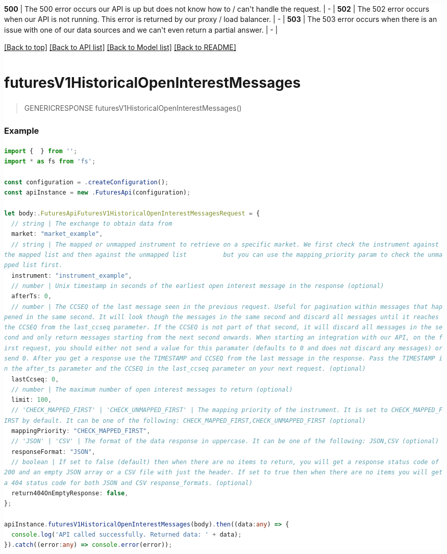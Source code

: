 **500** | The 500 error occurs our API is up but does not know how to / can&#39;t handle the request. |  -  |
**502** | The 502 error occurs when our API is not running. This error is returned by our proxy / load balancer. |  -  |
**503** | The 503 error occurs when there is an issue with one of our data sources and we can&#39;t even return a partial answer. |  -  |

[[Back to top]](#) [[Back to API list]](README.md#documentation-for-api-endpoints) [[Back to Model list]](README.md#documentation-for-models) [[Back to README]](README.md)

# **futuresV1HistoricalOpenInterestMessages**
> GENERICRESPONSE futuresV1HistoricalOpenInterestMessages()


### Example


```typescript
import {  } from '';
import * as fs from 'fs';

const configuration = .createConfiguration();
const apiInstance = new .FuturesApi(configuration);

let body:.FuturesApiFuturesV1HistoricalOpenInterestMessagesRequest = {
  // string | The exchange to obtain data from
  market: "market_example",
  // string | The mapped or unmapped instrument to retrieve on a specific market. We first check the instrument against the mapped list and then against the unmapped list          but you can use the mapping_priority param to check the unmapped list first.
  instrument: "instrument_example",
  // number | Unix timestamp in seconds of the earliest open interest message in the response (optional)
  afterTs: 0,
  // number | The CCSEQ of the last message seen in the previous request. Useful for pagination within messages that happened in the same second. It will look though the messages in the same second and discard all messages until it reaches the CCSEQ from the last_ccseq parameter. If the CCSEQ is not part of that second, it will discard all messages in the second and only return messages starting from the next second onwards. When starting an integration with our API, on the first request, you should either not send a value for this paramater (defaults to 0 and does not discard any messages) or send 0. After you get a response use the TIMESTAMP and CCSEQ from the last message in the response. Pass the TIMESTAMP in the after_ts parameter and the CCSEQ in the last_ccseq parameter on your next request. (optional)
  lastCcseq: 0,
  // number | The maximum number of open interest messages to return (optional)
  limit: 100,
  // 'CHECK_MAPPED_FIRST' | 'CHECK_UNMAPPED_FIRST' | The mapping priority of the instrument. It is set to CHECK_MAPPED_FIRST by default. It can be one of the following: CHECK_MAPPED_FIRST,CHECK_UNMAPPED_FIRST (optional)
  mappingPriority: "CHECK_MAPPED_FIRST",
  // 'JSON' | 'CSV' | The format of the data response in uppercase. It can be one of the following: JSON,CSV (optional)
  responseFormat: "JSON",
  // boolean | If set to false (default) then when there are no items to return, you will get a response status code of 200 and an empty JSON array or a CSV file with just the header. If set to true then when there are no items you will get a 404 status code for both JSON and CSV response_formats. (optional)
  return404OnEmptyResponse: false,
};

apiInstance.futuresV1HistoricalOpenInterestMessages(body).then((data:any) => {
  console.log('API called successfully. Returned data: ' + data);
}).catch((error:any) => console.error(error));
```

